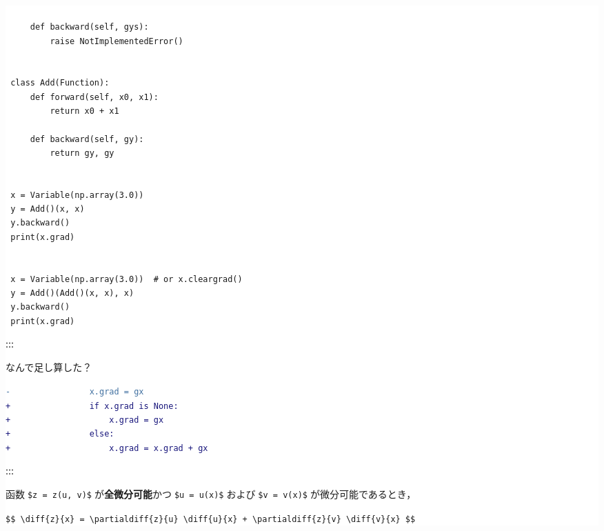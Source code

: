 ```diff

     def backward(self, gys):
         raise NotImplementedError()


 class Add(Function):
     def forward(self, x0, x1):
         return x0 + x1

     def backward(self, gy):
         return gy, gy


 x = Variable(np.array(3.0))
 y = Add()(x, x)
 y.backward()
 print(x.grad)


 x = Variable(np.array(3.0))  # or x.cleargrad()
 y = Add()(Add()(x, x), x)
 y.backward()
 print(x.grad)

```

:::

なんで足し算した？

```diff
-                x.grad = gx
+                if x.grad is None:
+                    x.grad = gx
+                else:
+                    x.grad = x.grad + gx
```

:::

函数 `$z = z(u, v)$` が**全微分可能**かつ `$u = u(x)$` および `$v = v(x)$` が微分可能であるとき，

`$$ \diff{z}{x} = \partialdiff{z}{u} \diff{u}{x} + \partialdiff{z}{v} \diff{v}{x} $$`
